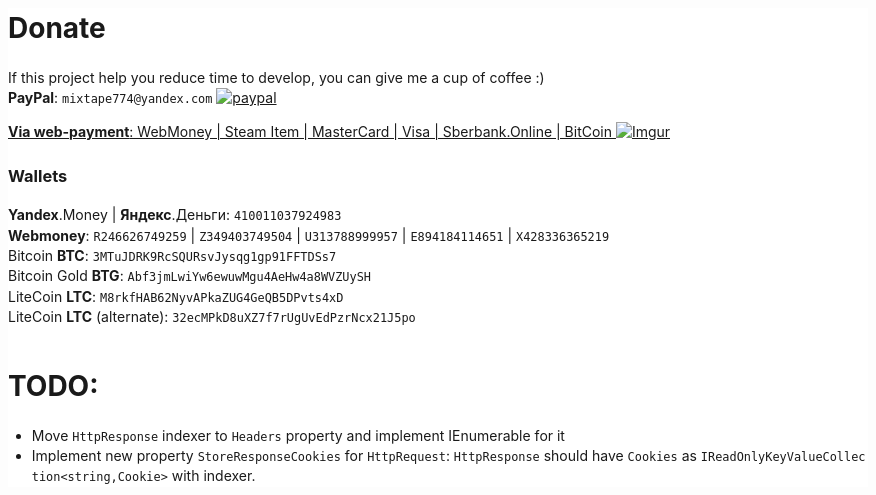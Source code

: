 # Donate
If this project help you reduce time to develop, you can give me a cup of coffee :)  
**PayPal**: `mixtape774@yandex.com`
[![paypal](https://www.paypalobjects.com/en_US/i/btn/btn_donateCC_LG.gif)](https://www.paypal.com/cgi-bin/webscr?cmd=_s-xclick&hosted_button_id=FZLZ5ED65HVCL)

[**Via web-payment**: WebMoney | Steam Item | MasterCard | Visa | Sberbank.Online | BitCoin ](https://www.digiseller.market/asp2/pay_options.asp?id_d=2582260)
[![Imgur](https://i.imgur.com/APbu91c.png)](https://www.digiseller.market/asp2/pay_options.asp?id_d=2582260)

### Wallets
**Yandex**.Money | **Яндекс**.Деньги: `410011037924983`  
**Webmoney**: `R246626749259` | `Z349403749504` | `U313788999957` | `E894184114651` | `X428336365219`  
Bitcoin **BTC**: `3MTuJDRK9RcSQURsvJysqg1gp91FFTDSs7`  
Bitcoin Gold **BTG**: `Abf3jmLwiYw6ewuwMgu4AeHw4a8WVZUySH`  
LiteCoin **LTC**: `M8rkfHAB62NyvAPkaZUG4GeQB5DPvts4xD`  
LiteCoin **LTC** (alternate): `32ecMPkD8uXZ7f7rUgUvEdPzrNcx21J5po`  

# TODO:
- Move `HttpResponse` indexer to `Headers` property and implement IEnumerable for it
- Implement new property `StoreResponseCookies` for `HttpRequest`: `HttpResponse` should have `Cookies` as `IReadOnlyKeyValueCollection<string,Cookie>` with indexer.
